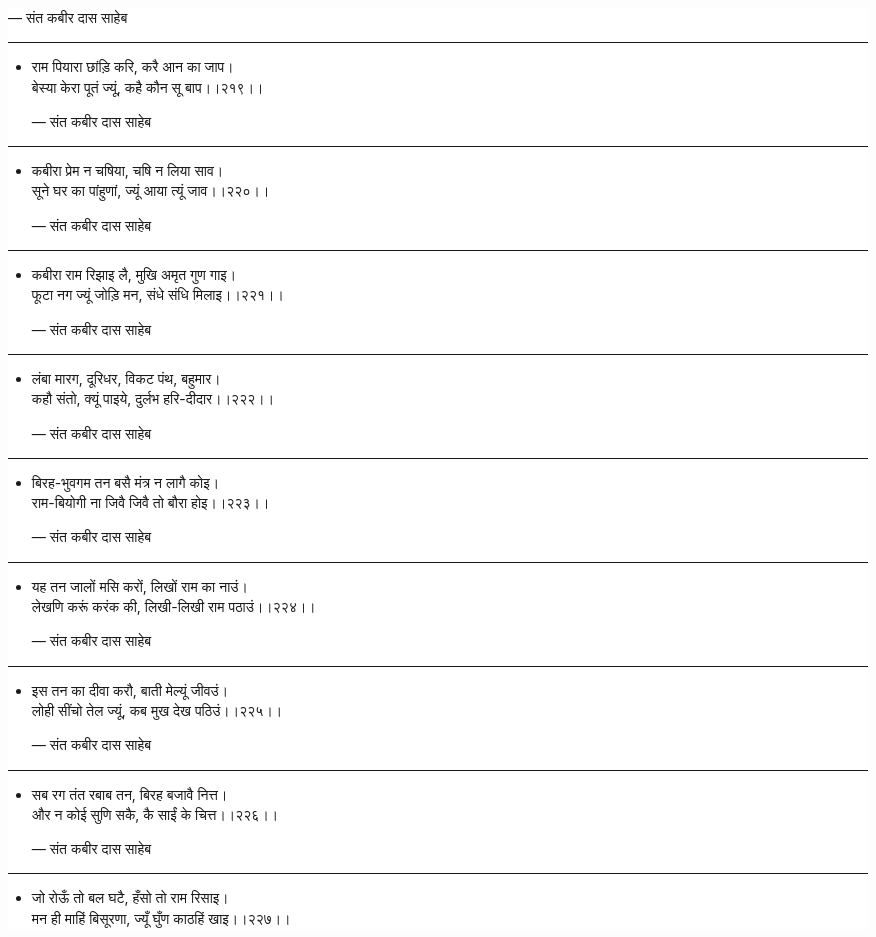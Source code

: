   — संत कबीर दास साहेब

---

- राम पियारा छांड़ि करि, करै आन का जाप।\
  बेस्या केरा पूतं ज्यूं, कहै कौन सू बाप।।२१९।।

  — संत कबीर दास साहेब

---

- कबीरा प्रेम न चषिया, चषि न लिया साव।\
  सूने घर का पांहुणां, ज्यूं आया त्यूं जाव।।२२०।।

  — संत कबीर दास साहेब

---

- कबीरा राम रिझाइ लै, मुखि अमृत गुण गाइ।\
  फूटा नग ज्यूं जोड़ि मन, संधे संधि मिलाइ।।२२१।।

  — संत कबीर दास साहेब

---

- लंबा मारग, दूरिधर, विकट पंथ, बहुमार।\
  कहौ संतो, क्यूं पाइये, दुर्लभ हरि-दीदार।।२२२।।

  — संत कबीर दास साहेब

---

- बिरह-भुवगम तन बसै मंत्र न लागै कोइ।\
  राम-बियोगी ना जिवै जिवै तो बौरा होइ।।२२३।।

  — संत कबीर दास साहेब

---

- यह तन जालों मसि करों, लिखों राम का नाउं।\
  लेखणि करूं करंक की, लिखी-लिखी राम पठाउं।।२२४।।

  — संत कबीर दास साहेब

---

- इस तन का दीवा करौ, बाती मेल्यूं जीवउं।\
  लोही सींचो तेल ज्यूं, कब मुख देख पठिउं।।२२५।।

  — संत कबीर दास साहेब

---

- सब रग तंत रबाब तन, बिरह बजावै नित्त।\
  और न कोई सुणि सकै, कै साईं के चित्त।।२२६।।

  — संत कबीर दास साहेब

---

- जो रोऊँ तो बल घटै, हँसो तो राम रिसाइ।\
  मन ही माहिं बिसूरणा, ज्यूँ घुँण काठहिं खाइ।।२२७।।
